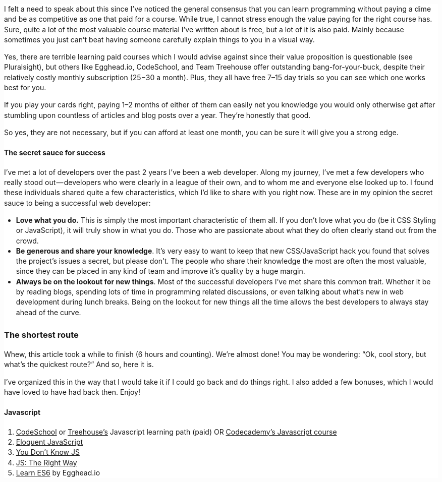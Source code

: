 I felt a need to speak about this since I’ve noticed the general consensus that you can learn programming without paying a dime and be as competitive as one that paid for a course. While true, I cannot stress enough the value paying for the right course has. Sure, quite a lot of the most valuable course material I’ve written about is free, but a lot of it is also paid. Mainly because sometimes you just can’t beat having someone carefully explain things to you in a visual way.

Yes, there are terrible learning paid courses which I would advise against since their value proposition is questionable (see Pluralsight), but others like Egghead.io, CodeSchool, and Team Treehouse offer outstanding bang-for-your-buck, despite their relatively costly monthly subscription ($25-$30 a month). Plus, they all have free 7–15 day trials so you can see which one works best for you.

If you play your cards right, paying 1–2 months of either of them can easily net you knowledge you would only otherwise get after stumbling upon countless of articles and blog posts over a year. They’re honestly that good.

So yes, they are not necessary, but if you can afford at least one month, you can be sure it will give you a strong edge.

#### The secret sauce for success

I’ve met a lot of developers over the past 2 years I’ve been a web developer. Along my journey, I’ve met a few developers who really stood out — developers who were clearly in a league of their own, and to whom me and everyone else looked up to. I found these individuals shared quite a few characteristics, which I’d like to share with you right now. These are in my opinion the secret sauce to being a successful web developer:

*   **Love what you do.** This is simply the most important characteristic of them all. If you don’t love what you do (be it CSS Styling or JavaScript), it will truly show in what you do. Those who are passionate about what they do often clearly stand out from the crowd.
*   **Be generous and share your knowledge**. It’s very easy to want to keep that new CSS/JavaScript hack you found that solves the project’s issues a secret, but please don’t. The people who share their knowledge the most are often the most valuable, since they can be placed in any kind of team and improve it’s quality by a huge margin.
*   **Always be on the lookout for new things**. Most of the successful developers I’ve met share this common trait. Whether it be by reading blogs, spending lots of time in programming related discussions, or even talking about what’s new in web development during lunch breaks. Being on the lookout for new things all the time allows the best developers to always stay ahead of the curve.

### The shortest route

Whew, this article took a while to finish (6 hours and counting). We’re almost done! You may be wondering: “Ok, cool story, but what’s the quickest route?” And so, here it is.

I’ve organized this in the way that I would take it if I could go back and do things right. I also added a few bonuses, which I would have loved to have had back then. Enjoy!

#### Javascript

1.  [CodeSchool](https://www.codeschool.com/learn/javascript) or [Treehouse’s](https://teamtreehouse.com/tracks/full-stack-javascript) Javascript learning path (paid) OR [Codecademy’s Javascript course](https://www.codecademy.com/learn/javascript)
2.  [Eloquent JavaScript](http://eloquentjavascript.net/)
3.  [You Don’t Know JS](https://github.com/getify/You-Dont-Know-JS)
4.  [JS: The Right Way](http://jstherightway.org)
5.  [Learn ES6](https://egghead.io/courses/learn-es6-ecmascript-2015) by Egghead.io

